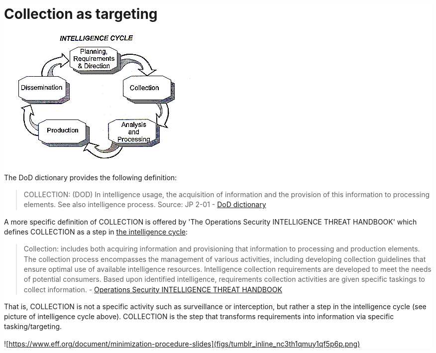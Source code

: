 
Collection as targeting
================

![The Intelligence Cycle from Operations Security INTELLIGENCE THREAT HANDBOOK](figs/tumblr_inline_nc3xc80VMy1qf5p6p.gif)

The DoD dictionary provides the following definition:

>COLLECTION: (DOD) In intelligence usage, the acquisition of information and the provision of this information to processing elements. See also intelligence process. Source: JP 2-01 - [DoD dictionary](http://www.dtic.mil/doctrine/dod_dictionary/data/c/3149.html)

A more specific definition of COLLECTION is offered by 'The Operations Security INTELLIGENCE THREAT HANDBOOK' which defines COLLECTION as a step in [the intelligence cycle](http://en.wikipedia.org/wiki/Intelligence_cycle):

>Collection: includes both acquiring information and provisioning that information to processing and production elements. The collection process encompasses the management of various activities, including developing collection guidelines that ensure optimal use of available intelligence resources. Intelligence collection requirements are developed to meet the needs of potential consumers. Based upon identified intelligence, requirements collection activities are given specific taskings to collect information. - [Operations Security INTELLIGENCE THREAT HANDBOOK](http://fas.org/irp/nsa/ioss/threat96/part02.htm)

That is, COLLECTION is not a specific activity such as surveillance or interception, but rather a step in the intelligence cycle (see picture of intelligence cycle above).
COLLECTION is the step that transforms requirements into information via specific tasking/targeting.

![https://www.eff.org/document/minimization-procedure-slides](figs/tumblr_inline_nc3th1qmuy1qf5p6p.png)

